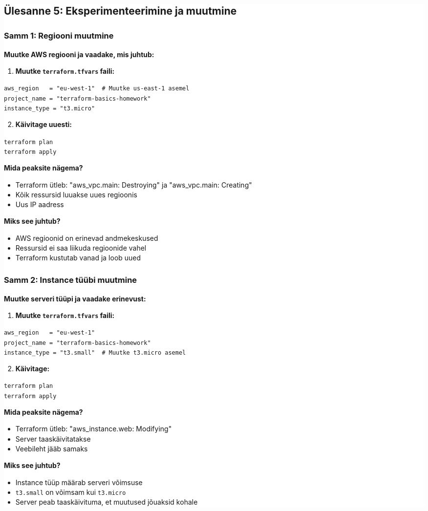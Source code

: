 ##  **Ülesanne 5: Eksperimenteerimine ja muutmine**

### Samm 1: Regiooni muutmine

**Muutke AWS regiooni ja vaadake, mis juhtub:**

1. **Muutke `terraform.tfvars` faili:**
```hcl
aws_region   = "eu-west-1"  # Muutke us-east-1 asemel
project_name = "terraform-basics-homework"
instance_type = "t3.micro"
```

2. **Käivitage uuesti:**
```bash
terraform plan
terraform apply
```

**Mida peaksite nägema?**
- Terraform ütleb: "aws_vpc.main: Destroying" ja "aws_vpc.main: Creating"
- Kõik ressursid luuakse uues regioonis
- Uus IP aadress

**Miks see juhtub?**
- AWS regioonid on erinevad andmekeskused
- Ressursid ei saa liikuda regioonide vahel
- Terraform kustutab vanad ja loob uued

### Samm 2: Instance tüübi muutmine

**Muutke serveri tüüpi ja vaadake erinevust:**

1. **Muutke `terraform.tfvars` faili:**
```hcl
aws_region   = "eu-west-1"
project_name = "terraform-basics-homework"
instance_type = "t3.small"  # Muutke t3.micro asemel
```

2. **Käivitage:**
```bash
terraform plan
terraform apply
```

**Mida peaksite nägema?**
- Terraform ütleb: "aws_instance.web: Modifying"
- Server taaskäivitatakse
- Veebileht jääb samaks

**Miks see juhtub?**
- Instance tüüp määrab serveri võimsuse
- `t3.small` on võimsam kui `t3.micro`
- Server peab taaskäivituma, et muutused jõuaksid kohale
